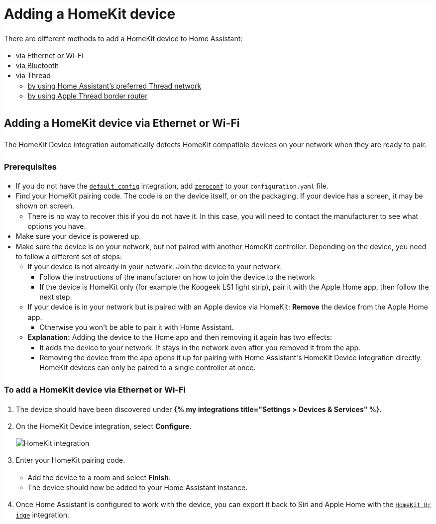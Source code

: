# Adding a HomeKit device

There are different methods to add a HomeKit device to Home Assistant:

- [via Ethernet or Wi-Fi](#adding-a-homekit-device-via-ethernet-or-wi-fi)
- [via Bluetooth](#adding-a-homekit-device-through-bluetooth)
- via Thread
  - [by using Home Assistant’s preferred Thread network](#adding-a-homekit-device-to-a-thread-network-via-home-assistant)
  - [by using Apple Thread border router](#adding-a-homekit-device-via-apple-thread-border-router)

## Adding a HomeKit device via Ethernet or Wi-Fi

The HomeKit Device integration automatically detects HomeKit [compatible devices](#supported-devices) on your network when they are ready to pair.

### Prerequisites

- If you do not have the [`default_config`](/integrations/default_config/) integration, add [`zeroconf`](/integrations/zeroconf/) to your `configuration.yaml` file.
- Find your HomeKit pairing code. The code is on the device itself, or on the packaging. If your device has a screen, it may be shown on screen.
   - There is no way to recover this if you do not have it. In this case, you will need to contact the manufacturer to see what options you have.
- Make sure your device is powered up.
- Make sure the device is on your network, but not paired with another HomeKit controller. Depending on the device, you need to follow a different set of steps:
  - If your device is not already in your network: Join the device to your network:
    - Follow the instructions of the manufacturer on how to join the device to the network
    - If the device is HomeKit only (for example the Koogeek LS1 light strip), pair it with the Apple Home app, then follow the next step.
  - If your device is in your network but is paired with an Apple device via HomeKit: **Remove** the device from the Apple Home app.
    - Otherwise you won't be able to pair it with Home Assistant.
  - **Explanation:** Adding the device to the Home app and then removing it again has two effects:
    - It adds the device to your network. It stays in the network even after you removed it from the app.
    - Removing the device from the app opens it up for pairing with Home Assistant's HomeKit Device integration directly. HomeKit devices can only be paired to a single controller at once.


### To add a HomeKit device via Ethernet or Wi-Fi

1. The device should have been discovered under **{% my integrations title="Settings > Devices & Services" %}**.
2. On the HomeKit Device integration, select **Configure**.
     
     ![HomeKit integration](/images/integrations/homekit_controller/homekit_controller_add_01.png)
3. Enter your HomeKit pairing code.
   - Add the device to a room and select **Finish**.
   - The device should now be added to your Home Assistant instance.
4. Once Home Assistant is configured to work with the device, you can export it back to Siri and Apple Home with the [`HomeKit Bridge`](/integrations/homekit/) integration.
